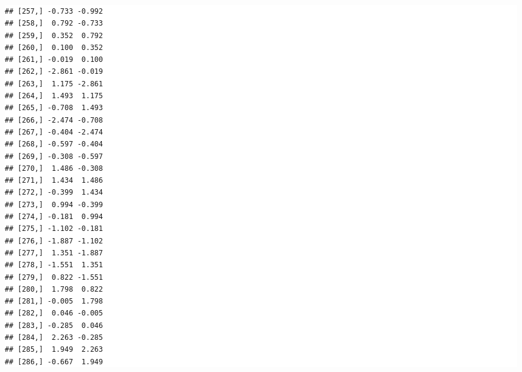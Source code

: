     ## [257,] -0.733 -0.992
    ## [258,]  0.792 -0.733
    ## [259,]  0.352  0.792
    ## [260,]  0.100  0.352
    ## [261,] -0.019  0.100
    ## [262,] -2.861 -0.019
    ## [263,]  1.175 -2.861
    ## [264,]  1.493  1.175
    ## [265,] -0.708  1.493
    ## [266,] -2.474 -0.708
    ## [267,] -0.404 -2.474
    ## [268,] -0.597 -0.404
    ## [269,] -0.308 -0.597
    ## [270,]  1.486 -0.308
    ## [271,]  1.434  1.486
    ## [272,] -0.399  1.434
    ## [273,]  0.994 -0.399
    ## [274,] -0.181  0.994
    ## [275,] -1.102 -0.181
    ## [276,] -1.887 -1.102
    ## [277,]  1.351 -1.887
    ## [278,] -1.551  1.351
    ## [279,]  0.822 -1.551
    ## [280,]  1.798  0.822
    ## [281,] -0.005  1.798
    ## [282,]  0.046 -0.005
    ## [283,] -0.285  0.046
    ## [284,]  2.263 -0.285
    ## [285,]  1.949  2.263
    ## [286,] -0.667  1.949